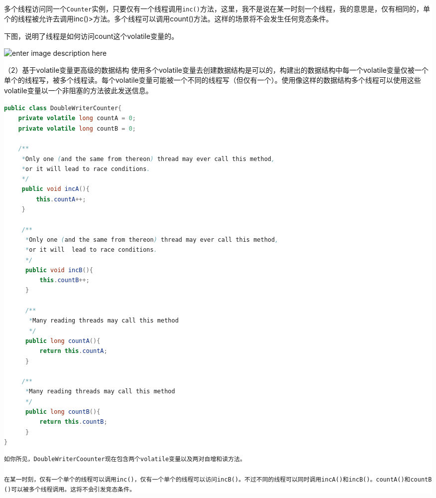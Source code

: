 多个线程访问同一个`Counter`实例，只要仅有一个线程调用`inc()`方法，这里，我不是说在某一时刻一个线程，我的意思是，仅有相同的，单个的线程被允许去调用inc()>方法。多个线程可以调用count()方法。这样的场景将不会发生任何竞态条件。

下图，说明了线程是如何访问count这个volatile变量的。

![enter image description here](https://camo.githubusercontent.com/74cd8d994d0be5bee55c55c72b3ce86a673cf86f/687474703a2f2f7475746f7269616c732e6a656e6b6f762e636f6d2f696d616765732f6a6176612d636f6e63757272656e63792f6e6f6e2d626c6f636b696e672d616c676f726974686d732d332e706e67)


（2）基于volatile变量更高级的数据结构
使用多个volatile变量去创建数据结构是可以的，构建出的数据结构中每一个volatile变量仅被一个单个的线程写，被多个线程读。每个volatile变量可能被一个不同的线程写（但仅有一个）。使用像这样的数据结构多个线程可以使用这些volatile变量以一个非阻塞的方法彼此发送信息。


```java
public class DoubleWriterCounter{
    private volatile long countA = 0;
    private volatile long countB = 0;

    /**
     *Only one (and the same from thereon) thread may ever call this method,
     *or it will lead to race conditions.
     */
     public void incA(){
         this.countA++;
     }

     /**
      *Only one (and the same from thereon) thread may ever call this method, 
      *or it will  lead to race conditions.
      */
      public void incB(){
          this.countB++;
      }

      /**
       *Many reading threads may call this method
       */
      public long countA(){
          return this.countA;
      }

     /**
      *Many reading threads may call this method
      */
      public long countB(){
          return this.countB;
      }
}
```


	如你所见，DoubleWriterCoounter现在包含两个volatile变量以及两对自增和读方法。
	
	在某一时刻，仅有一个单个的线程可以调用inc()，仅有一个单个的线程可以访问incB()。不过不同的线程可以同时调用incA()和incB()。countA()和countB()可以被多个线程调用。这将不会引发竞态条件。
	